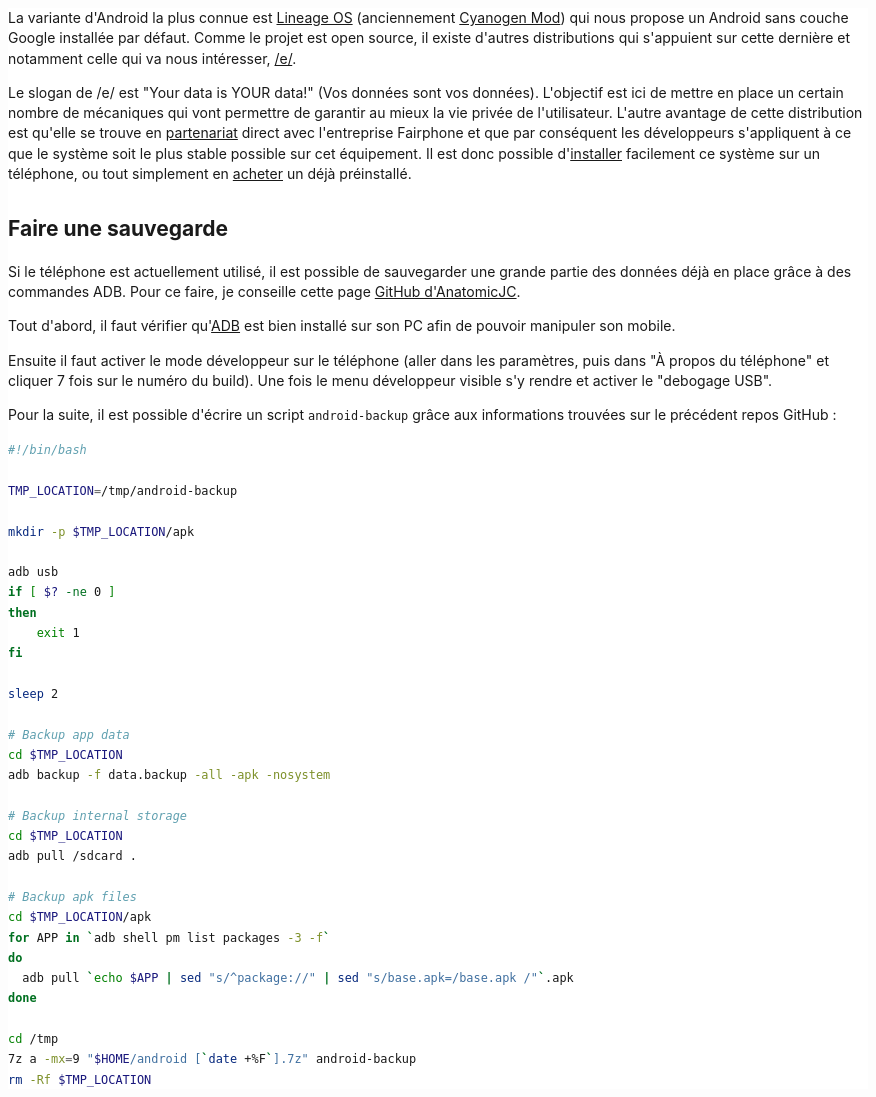 La variante d'Android la plus connue est [Lineage OS](https://lineageos.org/) (anciennement [Cyanogen Mod](https://fr.wikipedia.org/wiki/CyanogenMod)) qui nous propose un Android sans couche Google installée par défaut. Comme le projet est open source, il existe d'autres distributions qui s'appuient sur cette dernière et notamment celle qui va nous intéresser, [/e/](https://e.foundation/).

Le slogan de /e/ est "Your data is YOUR data!" (Vos données sont vos données). L'objectif est ici de mettre en place un certain nombre de mécaniques qui vont permettre de garantir au mieux la vie privée de l'utilisateur. L'autre avantage de cette distribution est qu'elle se trouve en [partenariat](https://www.fairphone.com/fr/2020/04/30/keeping-your-data-safe-with-e-os/) direct avec l'entreprise Fairphone et que par conséquent les développeurs s'appliquent à ce que le système soit le plus stable possible sur cet équipement. Il est donc possible d'[installer](https://doc.e.foundation/devices/FP3/install) facilement ce système sur un téléphone, ou tout simplement en [acheter](https://esolutions.shop/fr/shop/murena-fairphone-3-plus-fr/) un déjà préinstallé.

## Faire une sauvegarde

Si le téléphone est actuellement utilisé, il est possible de sauvegarder une grande partie des données déjà en place grâce à des commandes ADB. Pour ce faire, je conseille cette page [GitHub d'AnatomicJC](https://gist.github.com/AnatomicJC/e773dd55ae60ab0b2d6dd2351eb977c1).

Tout d'abord, il faut vérifier qu'[ADB](https://www.flavien.io/wiki/manjaro.md#android-adb) est bien installé sur son PC afin de pouvoir manipuler son mobile.

Ensuite il faut activer le mode développeur sur le téléphone (aller dans les paramètres, puis dans "À propos du téléphone" et cliquer 7 fois sur le numéro du build). Une fois le menu développeur visible s'y rendre et activer le "debogage USB".

Pour la suite, il est possible d'écrire un script `android-backup` grâce aux informations trouvées sur le précédent repos GitHub :

```bash
#!/bin/bash

TMP_LOCATION=/tmp/android-backup

mkdir -p $TMP_LOCATION/apk

adb usb
if [ $? -ne 0 ]
then
    exit 1
fi

sleep 2

# Backup app data
cd $TMP_LOCATION
adb backup -f data.backup -all -apk -nosystem

# Backup internal storage
cd $TMP_LOCATION
adb pull /sdcard .

# Backup apk files
cd $TMP_LOCATION/apk
for APP in `adb shell pm list packages -3 -f`
do
  adb pull `echo $APP | sed "s/^package://" | sed "s/base.apk=/base.apk /"`.apk
done

cd /tmp
7z a -mx=9 "$HOME/android [`date +%F`].7z" android-backup
rm -Rf $TMP_LOCATION
```
